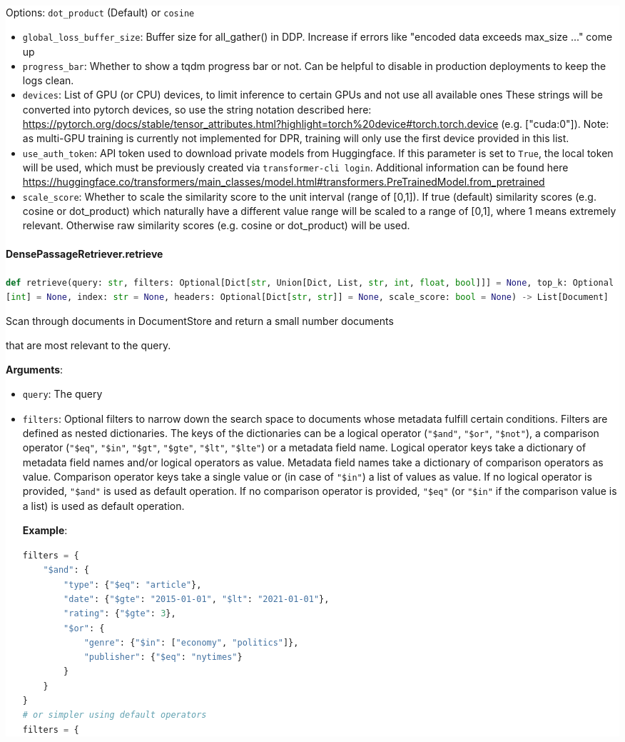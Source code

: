 Options: `dot_product` (Default) or `cosine`
- `global_loss_buffer_size`: Buffer size for all_gather() in DDP.
Increase if errors like "encoded data exceeds max_size ..." come up
- `progress_bar`: Whether to show a tqdm progress bar or not.
Can be helpful to disable in production deployments to keep the logs clean.
- `devices`: List of GPU (or CPU) devices, to limit inference to certain GPUs and not use all available ones
These strings will be converted into pytorch devices, so use the string notation described here:
https://pytorch.org/docs/stable/tensor_attributes.html?highlight=torch%20device#torch.torch.device
(e.g. ["cuda:0"]). Note: as multi-GPU training is currently not implemented for DPR, training
will only use the first device provided in this list.
- `use_auth_token`: API token used to download private models from Huggingface. If this parameter is set to `True`,
the local token will be used, which must be previously created via `transformer-cli login`.
Additional information can be found here https://huggingface.co/transformers/main_classes/model.html#transformers.PreTrainedModel.from_pretrained
- `scale_score`: Whether to scale the similarity score to the unit interval (range of [0,1]).
If true (default) similarity scores (e.g. cosine or dot_product) which naturally have a different value range will be scaled to a range of [0,1], where 1 means extremely relevant.
Otherwise raw similarity scores (e.g. cosine or dot_product) will be used.

<a id="dense.DensePassageRetriever.retrieve"></a>

#### DensePassageRetriever.retrieve

```python
def retrieve(query: str, filters: Optional[Dict[str, Union[Dict, List, str, int, float, bool]]] = None, top_k: Optional[int] = None, index: str = None, headers: Optional[Dict[str, str]] = None, scale_score: bool = None) -> List[Document]
```

Scan through documents in DocumentStore and return a small number documents

that are most relevant to the query.

**Arguments**:

- `query`: The query
- `filters`: Optional filters to narrow down the search space to documents whose metadata fulfill certain
conditions.
Filters are defined as nested dictionaries. The keys of the dictionaries can be a logical
operator (`"$and"`, `"$or"`, `"$not"`), a comparison operator (`"$eq"`, `"$in"`, `"$gt"`,
`"$gte"`, `"$lt"`, `"$lte"`) or a metadata field name.
Logical operator keys take a dictionary of metadata field names and/or logical operators as
value. Metadata field names take a dictionary of comparison operators as value. Comparison
operator keys take a single value or (in case of `"$in"`) a list of values as value.
If no logical operator is provided, `"$and"` is used as default operation. If no comparison
operator is provided, `"$eq"` (or `"$in"` if the comparison value is a list) is used as default
operation.

    __Example__:
    ```python
    filters = {
        "$and": {
            "type": {"$eq": "article"},
            "date": {"$gte": "2015-01-01", "$lt": "2021-01-01"},
            "rating": {"$gte": 3},
            "$or": {
                "genre": {"$in": ["economy", "politics"]},
                "publisher": {"$eq": "nytimes"}
            }
        }
    }
    # or simpler using default operators
    filters = {